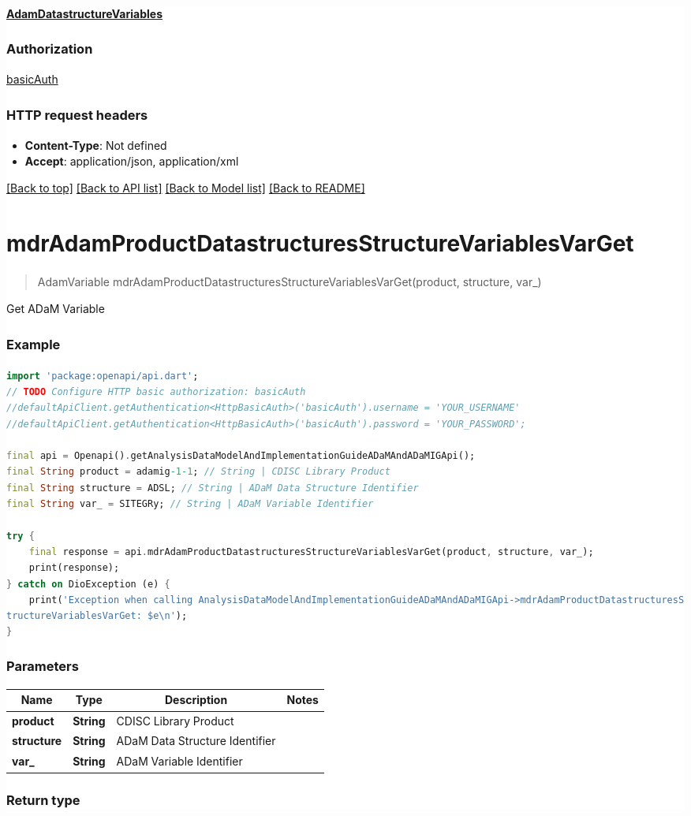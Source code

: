 [**AdamDatastructureVariables**](AdamDatastructureVariables.md)

### Authorization

[basicAuth](../README.md#basicAuth)

### HTTP request headers

 - **Content-Type**: Not defined
 - **Accept**: application/json, application/xml

[[Back to top]](#) [[Back to API list]](../README.md#documentation-for-api-endpoints) [[Back to Model list]](../README.md#documentation-for-models) [[Back to README]](../README.md)

# **mdrAdamProductDatastructuresStructureVariablesVarGet**
> AdamVariable mdrAdamProductDatastructuresStructureVariablesVarGet(product, structure, var_)



Get ADaM Variable

### Example
```dart
import 'package:openapi/api.dart';
// TODO Configure HTTP basic authorization: basicAuth
//defaultApiClient.getAuthentication<HttpBasicAuth>('basicAuth').username = 'YOUR_USERNAME'
//defaultApiClient.getAuthentication<HttpBasicAuth>('basicAuth').password = 'YOUR_PASSWORD';

final api = Openapi().getAnalysisDataModelAndImplementationGuideADaMAndADaMIGApi();
final String product = adamig-1-1; // String | CDISC Library Product
final String structure = ADSL; // String | ADaM Data Structure Identifier
final String var_ = SITEGRy; // String | ADaM Variable Identifier

try {
    final response = api.mdrAdamProductDatastructuresStructureVariablesVarGet(product, structure, var_);
    print(response);
} catch on DioException (e) {
    print('Exception when calling AnalysisDataModelAndImplementationGuideADaMAndADaMIGApi->mdrAdamProductDatastructuresStructureVariablesVarGet: $e\n');
}
```

### Parameters

Name | Type | Description  | Notes
------------- | ------------- | ------------- | -------------
 **product** | **String**| CDISC Library Product | 
 **structure** | **String**| ADaM Data Structure Identifier | 
 **var_** | **String**| ADaM Variable Identifier | 

### Return type
